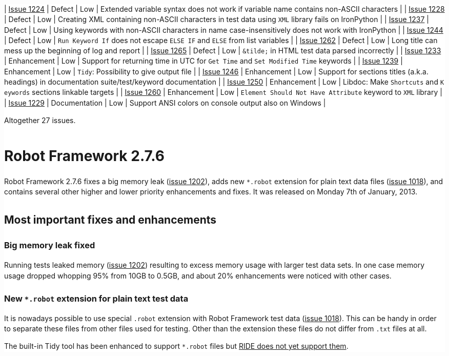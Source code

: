 | [Issue 1224](https://code.google.com/p/robotframework/issues/detail?id=1224) | Defect   | Low          | Extended variable syntax does not work if variable name contains non-ASCII characters |
| [Issue 1228](https://code.google.com/p/robotframework/issues/detail?id=1228) | Defect   | Low          | Creating XML containing non-ASCII characters in test data using `XML` library fails on IronPython |
| [Issue 1237](https://code.google.com/p/robotframework/issues/detail?id=1237) | Defect   | Low          | Using keywords with non-ASCII characters in name case-insensitively does not work with IronPython |
| [Issue 1244](https://code.google.com/p/robotframework/issues/detail?id=1244) | Defect   | Low          | `Run Keyword If` does not escape `ELSE IF` and `ELSE` from list variables |
| [Issue 1262](https://code.google.com/p/robotframework/issues/detail?id=1262) | Defect   | Low          | Long title can mess up the beginning of log and report |
| [Issue 1265](https://code.google.com/p/robotframework/issues/detail?id=1265) | Defect   | Low          | `&tilde;` in HTML test data parsed incorrectly |
| [Issue 1233](https://code.google.com/p/robotframework/issues/detail?id=1233) | Enhancement | Low          | Support for returning time in UTC for `Get Time` and `Set Modified Time` keywords |
| [Issue 1239](https://code.google.com/p/robotframework/issues/detail?id=1239) | Enhancement | Low          | `Tidy`: Possibility to give output file |
| [Issue 1246](https://code.google.com/p/robotframework/issues/detail?id=1246) | Enhancement | Low          | Support for sections titles (a.k.a. headings) in documentation suite/test/keyword documentation |
| [Issue 1250](https://code.google.com/p/robotframework/issues/detail?id=1250) | Enhancement | Low          | Libdoc: Make `Shortcuts` and `Keywords` sections linkable targets |
| [Issue 1260](https://code.google.com/p/robotframework/issues/detail?id=1260) | Enhancement | Low          | `Element Should Not Have Attribute` keyword to `XML` library |
| [Issue 1229](https://code.google.com/p/robotframework/issues/detail?id=1229) | Documentation | Low          | Support ANSI colors on console output also on Windows |

Altogether 27 issues.

# Robot Framework 2.7.6 #

Robot Framework 2.7.6 fixes a big memory leak ([issue 1202](https://code.google.com/p/robotframework/issues/detail?id=1202)), adds new
`*.robot` extension for plain text data files ([issue 1018](https://code.google.com/p/robotframework/issues/detail?id=1018)), and
contains several other higher and lower priority enhancements and
fixes. It was released on Monday 7th of January, 2013.

## Most important fixes and enhancements ##

### Big memory leak fixed ###

Running tests leaked memory ([issue 1202](https://code.google.com/p/robotframework/issues/detail?id=1202)) resulting to excess memory
usage with larger test data sets. In one case memory usage dropped
whopping 95% from 10GB to 0.5GB, and about 20% enhancements were
noticed with other cases.

### New `*.robot` extension for plain text test data ###

It is nowadays possible to use special `.robot` extension with Robot
Framework test data ([issue 1018](https://code.google.com/p/robotframework/issues/detail?id=1018)). This can be handy in order to separate these
files from other files used for testing. Other than the extension
these files do not differ from `.txt` files at all.

The built-in Tidy tool has been enhanced to support `*.robot` files but
[RIDE does not yet support them](http://code.google.com/p/robotframework-ride/issues/detail?id=1182).
